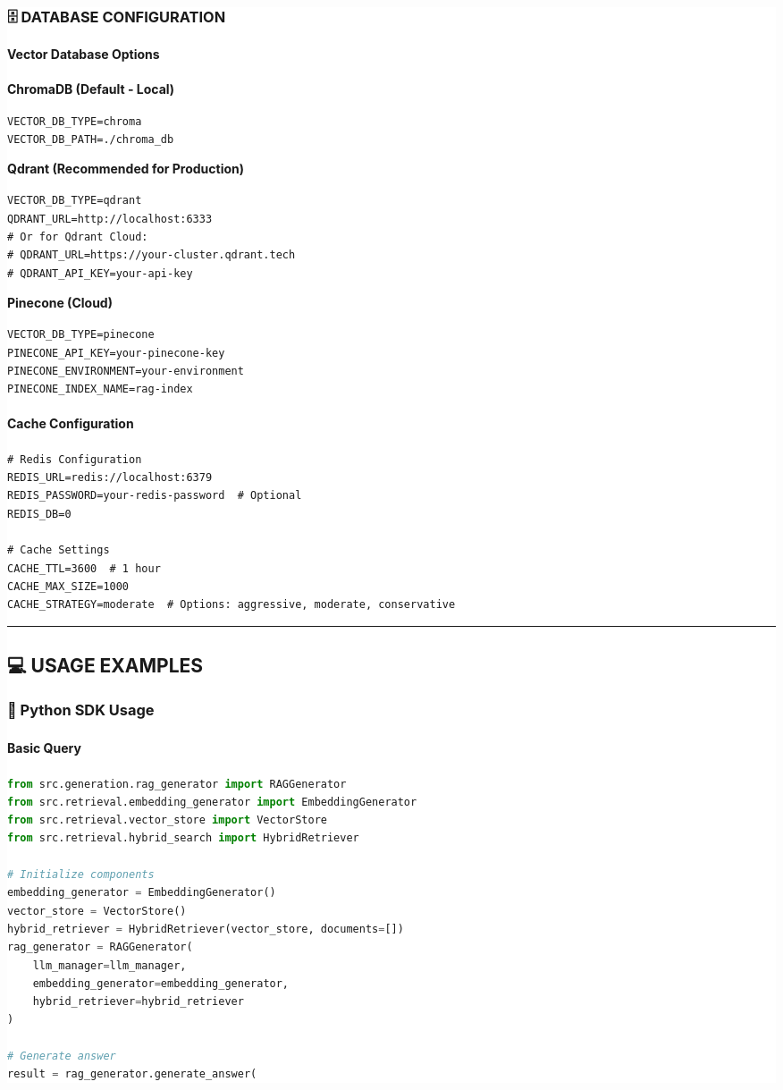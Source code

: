### 🗄️ DATABASE CONFIGURATION

#### Vector Database Options

**ChromaDB (Default - Local)**
```env
VECTOR_DB_TYPE=chroma
VECTOR_DB_PATH=./chroma_db
```

**Qdrant (Recommended for Production)**
```env
VECTOR_DB_TYPE=qdrant
QDRANT_URL=http://localhost:6333
# Or for Qdrant Cloud:
# QDRANT_URL=https://your-cluster.qdrant.tech
# QDRANT_API_KEY=your-api-key
```

**Pinecone (Cloud)**
```env
VECTOR_DB_TYPE=pinecone
PINECONE_API_KEY=your-pinecone-key
PINECONE_ENVIRONMENT=your-environment
PINECONE_INDEX_NAME=rag-index
```

#### Cache Configuration
```env
# Redis Configuration
REDIS_URL=redis://localhost:6379
REDIS_PASSWORD=your-redis-password  # Optional
REDIS_DB=0

# Cache Settings
CACHE_TTL=3600  # 1 hour
CACHE_MAX_SIZE=1000
CACHE_STRATEGY=moderate  # Options: aggressive, moderate, conservative
```

---

## 💻 USAGE EXAMPLES

### 🐍 Python SDK Usage

#### Basic Query
```python
from src.generation.rag_generator import RAGGenerator
from src.retrieval.embedding_generator import EmbeddingGenerator
from src.retrieval.vector_store import VectorStore
from src.retrieval.hybrid_search import HybridRetriever

# Initialize components
embedding_generator = EmbeddingGenerator()
vector_store = VectorStore()
hybrid_retriever = HybridRetriever(vector_store, documents=[])
rag_generator = RAGGenerator(
    llm_manager=llm_manager,
    embedding_generator=embedding_generator,
    hybrid_retriever=hybrid_retriever
)

# Generate answer
result = rag_generator.generate_answer(
```